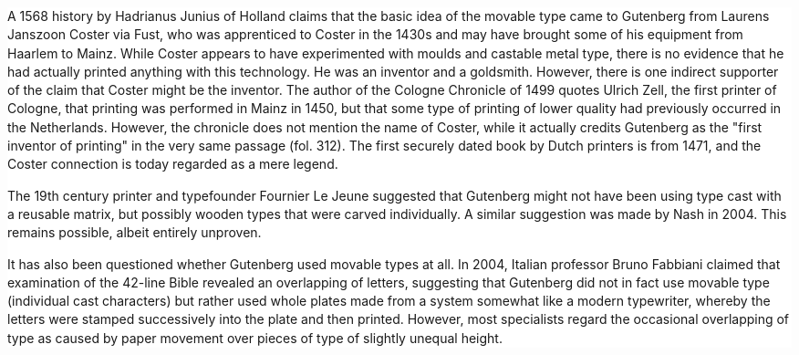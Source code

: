 A 1568 history by Hadrianus Junius of Holland claims that the basic idea of the movable type came to Gutenberg from Laurens Janszoon Coster via Fust, who was apprenticed to Coster in the 1430s and may have brought some of his equipment from Haarlem to Mainz. While Coster appears to have experimented with moulds and castable metal type, there is no evidence that he had actually printed anything with this technology. He was an inventor and a goldsmith. However, there is one indirect supporter of the claim that Coster might be the inventor. The author of the Cologne Chronicle of 1499 quotes Ulrich Zell, the first printer of Cologne, that printing was performed in Mainz in 1450, but that some type of printing of lower quality had previously occurred in the Netherlands. However, the chronicle does not mention the name of Coster, while it actually credits Gutenberg as the "first inventor of printing" in the very same passage (fol. 312). The first securely dated book by Dutch printers is from 1471, and the Coster connection is today regarded as a mere legend.

The 19th century printer and typefounder Fournier Le Jeune suggested that Gutenberg might not have been using type cast with a reusable matrix, but possibly wooden types that were carved individually. A similar suggestion was made by Nash in 2004. This remains possible, albeit entirely unproven.

It has also been questioned whether Gutenberg used movable types at all. In 2004, Italian professor Bruno Fabbiani claimed that examination of the 42-line Bible revealed an overlapping of letters, suggesting that Gutenberg did not in fact use movable type (individual cast characters) but rather used whole plates made from a system somewhat like a modern typewriter, whereby the letters were stamped successively into the plate and then printed. However, most specialists regard the occasional overlapping of type as caused by paper movement over pieces of type of slightly unequal height.
